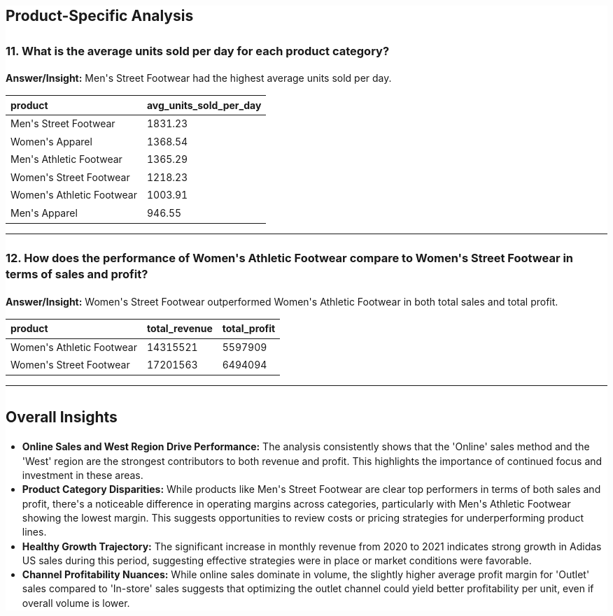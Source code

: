 
## Product-Specific Analysis

### 11. What is the average units sold per day for each product category?

**Answer/Insight:**
Men's Street Footwear had the highest average units sold per day.

| product                   | avg_units_sold_per_day |
|:--------------------------|:-----------------------|
| Men's Street Footwear     | 1831.23                |
| Women's Apparel           | 1368.54                |
| Men's Athletic Footwear   | 1365.29                |
| Women's Street Footwear   | 1218.23                |
| Women's Athletic Footwear | 1003.91                |
| Men's Apparel             | 946.55                 |

---

### 12. How does the performance of Women's Athletic Footwear compare to Women's Street Footwear in terms of sales and profit?

**Answer/Insight:**
Women's Street Footwear outperformed Women's Athletic Footwear in both total sales and total profit.

| product                   | total_revenue | total_profit |
|:--------------------------|:--------------|:-------------|
| Women's Athletic Footwear | 14315521      | 5597909      |
| Women's Street Footwear   | 17201563      | 6494094      |

---

## Overall Insights

* **Online Sales and West Region Drive Performance:** The analysis consistently shows that the 'Online' sales method and the 'West' region are the strongest contributors to both revenue and profit. This highlights the importance of continued focus and investment in these areas.
* **Product Category Disparities:** While products like Men's Street Footwear are clear top performers in terms of both sales and profit, there's a noticeable difference in operating margins across categories, particularly with Men's Athletic Footwear showing the lowest margin. This suggests opportunities to review costs or pricing strategies for underperforming product lines.
* **Healthy Growth Trajectory:** The significant increase in monthly revenue from 2020 to 2021 indicates strong growth in Adidas US sales during this period, suggesting effective strategies were in place or market conditions were favorable.
* **Channel Profitability Nuances:** While online sales dominate in volume, the slightly higher average profit margin for 'Outlet' sales compared to 'In-store' sales suggests that optimizing the outlet channel could yield better profitability per unit, even if overall volume is lower.
